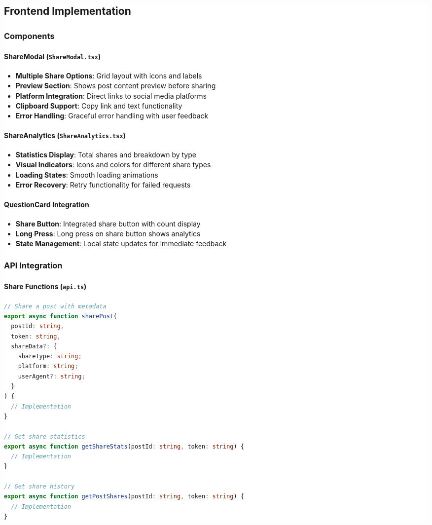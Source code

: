 ## Frontend Implementation

### Components

#### ShareModal (`ShareModal.tsx`)
- **Multiple Share Options**: Grid layout with icons and labels
- **Preview Section**: Shows post content preview before sharing
- **Platform Integration**: Direct links to social media platforms
- **Clipboard Support**: Copy link and text functionality
- **Error Handling**: Graceful error handling with user feedback

#### ShareAnalytics (`ShareAnalytics.tsx`)
- **Statistics Display**: Total shares and breakdown by type
- **Visual Indicators**: Icons and colors for different share types
- **Loading States**: Smooth loading animations
- **Error Recovery**: Retry functionality for failed requests

#### QuestionCard Integration
- **Share Button**: Integrated share button with count display
- **Long Press**: Long press on share button shows analytics
- **State Management**: Local state updates for immediate feedback

### API Integration

#### Share Functions (`api.ts`)
```typescript
// Share a post with metadata
export async function sharePost(
  postId: string, 
  token: string, 
  shareData?: {
    shareType: string;
    platform: string;
    userAgent?: string;
  }
) {
  // Implementation
}

// Get share statistics
export async function getShareStats(postId: string, token: string) {
  // Implementation
}

// Get share history
export async function getPostShares(postId: string, token: string) {
  // Implementation
}
```

